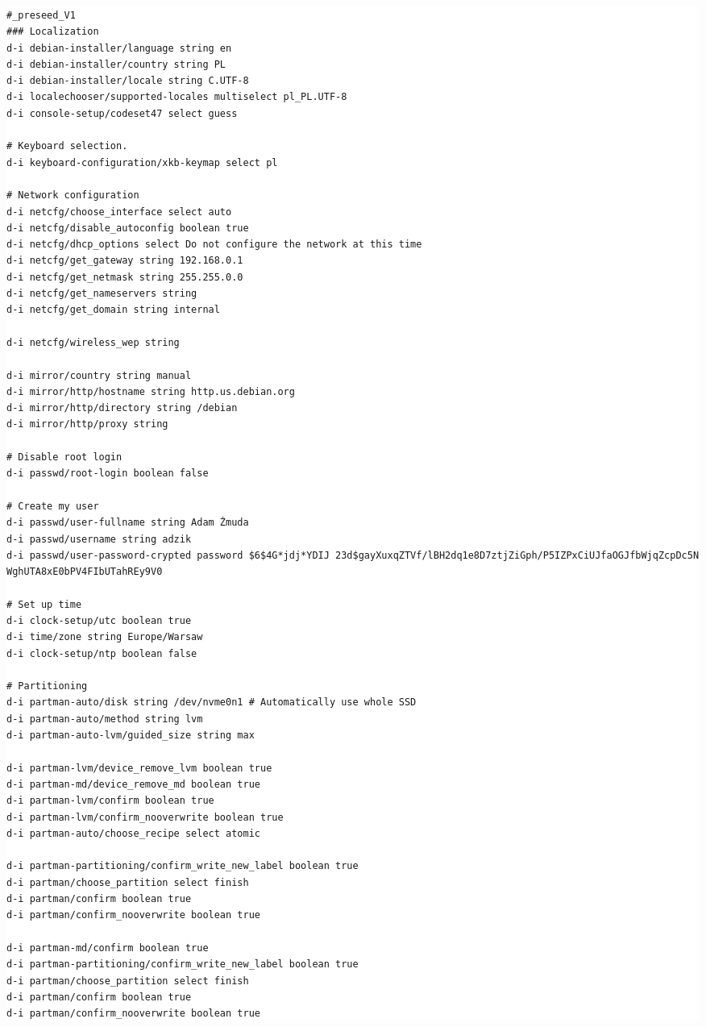 ```txt title="preseed.cfg"
#_preseed_V1
### Localization
d-i debian-installer/language string en
d-i debian-installer/country string PL
d-i debian-installer/locale string C.UTF-8
d-i localechooser/supported-locales multiselect pl_PL.UTF-8
d-i console-setup/codeset47 select guess

# Keyboard selection.
d-i keyboard-configuration/xkb-keymap select pl

# Network configuration
d-i netcfg/choose_interface select auto
d-i netcfg/disable_autoconfig boolean true
d-i netcfg/dhcp_options select Do not configure the network at this time
d-i netcfg/get_gateway string 192.168.0.1
d-i netcfg/get_netmask string 255.255.0.0
d-i netcfg/get_nameservers string
d-i netcfg/get_domain string internal

d-i netcfg/wireless_wep string

d-i mirror/country string manual
d-i mirror/http/hostname string http.us.debian.org
d-i mirror/http/directory string /debian
d-i mirror/http/proxy string

# Disable root login
d-i passwd/root-login boolean false

# Create my user
d-i passwd/user-fullname string Adam Żmuda
d-i passwd/username string adzik
d-i passwd/user-password-crypted password $6$4G*jdj*YDIJ 23d$gayXuxqZTVf/lBH2dq1e8D7ztjZiGph/P5IZPxCiUJfaOGJfbWjqZcpDc5NWghUTA8xE0bPV4FIbUTahREy9V0

# Set up time
d-i clock-setup/utc boolean true
d-i time/zone string Europe/Warsaw
d-i clock-setup/ntp boolean false

# Partitioning
d-i partman-auto/disk string /dev/nvme0n1 # Automatically use whole SSD
d-i partman-auto/method string lvm
d-i partman-auto-lvm/guided_size string max

d-i partman-lvm/device_remove_lvm boolean true
d-i partman-md/device_remove_md boolean true
d-i partman-lvm/confirm boolean true
d-i partman-lvm/confirm_nooverwrite boolean true
d-i partman-auto/choose_recipe select atomic

d-i partman-partitioning/confirm_write_new_label boolean true
d-i partman/choose_partition select finish
d-i partman/confirm boolean true
d-i partman/confirm_nooverwrite boolean true

d-i partman-md/confirm boolean true
d-i partman-partitioning/confirm_write_new_label boolean true
d-i partman/choose_partition select finish
d-i partman/confirm boolean true
d-i partman/confirm_nooverwrite boolean true

```